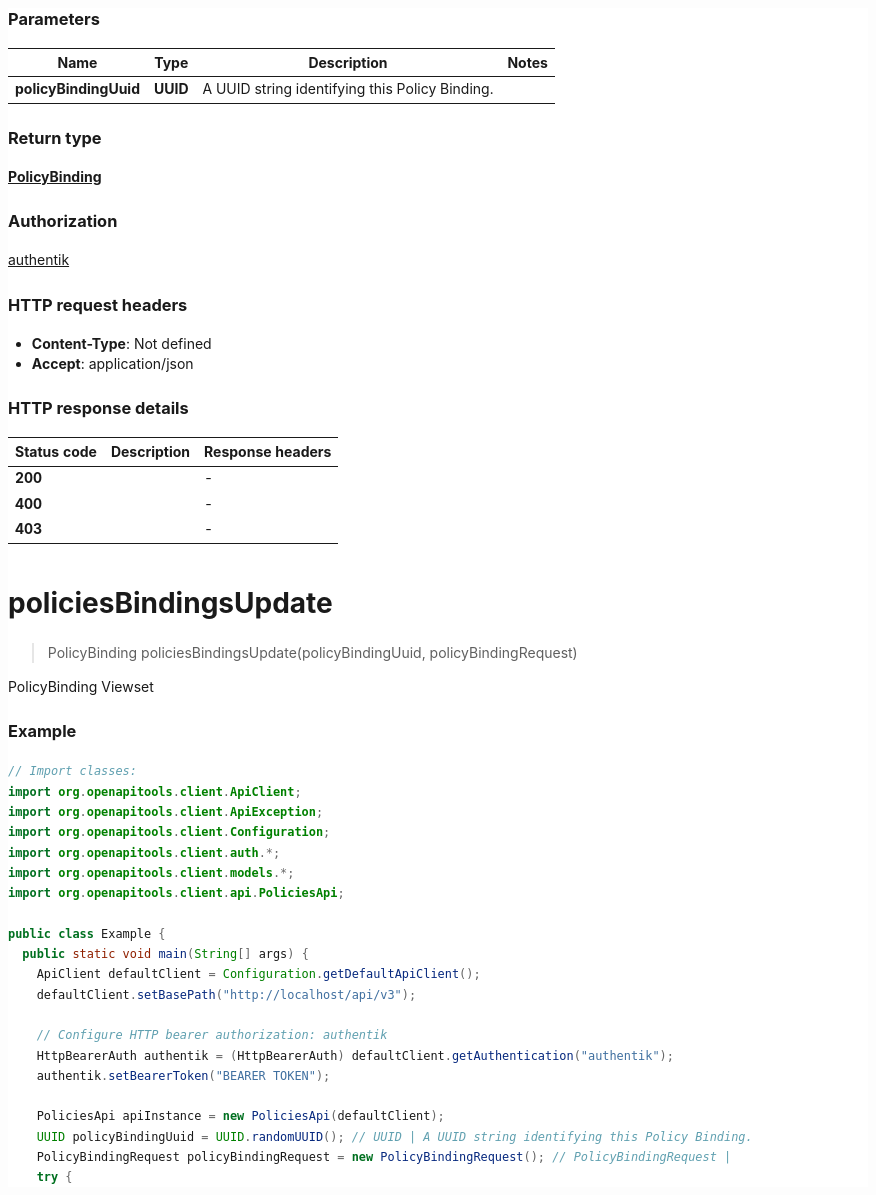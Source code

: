 ```java
```

### Parameters

| Name | Type | Description  | Notes |
|------------- | ------------- | ------------- | -------------|
| **policyBindingUuid** | **UUID**| A UUID string identifying this Policy Binding. | |

### Return type

[**PolicyBinding**](PolicyBinding.md)

### Authorization

[authentik](../README.md#authentik)

### HTTP request headers

 - **Content-Type**: Not defined
 - **Accept**: application/json

### HTTP response details
| Status code | Description | Response headers |
|-------------|-------------|------------------|
| **200** |  |  -  |
| **400** |  |  -  |
| **403** |  |  -  |

<a id="policiesBindingsUpdate"></a>
# **policiesBindingsUpdate**
> PolicyBinding policiesBindingsUpdate(policyBindingUuid, policyBindingRequest)



PolicyBinding Viewset

### Example
```java
// Import classes:
import org.openapitools.client.ApiClient;
import org.openapitools.client.ApiException;
import org.openapitools.client.Configuration;
import org.openapitools.client.auth.*;
import org.openapitools.client.models.*;
import org.openapitools.client.api.PoliciesApi;

public class Example {
  public static void main(String[] args) {
    ApiClient defaultClient = Configuration.getDefaultApiClient();
    defaultClient.setBasePath("http://localhost/api/v3");
    
    // Configure HTTP bearer authorization: authentik
    HttpBearerAuth authentik = (HttpBearerAuth) defaultClient.getAuthentication("authentik");
    authentik.setBearerToken("BEARER TOKEN");

    PoliciesApi apiInstance = new PoliciesApi(defaultClient);
    UUID policyBindingUuid = UUID.randomUUID(); // UUID | A UUID string identifying this Policy Binding.
    PolicyBindingRequest policyBindingRequest = new PolicyBindingRequest(); // PolicyBindingRequest | 
    try {
```